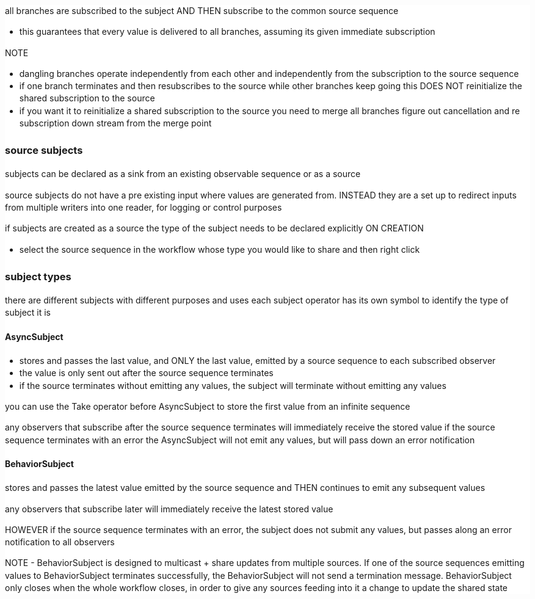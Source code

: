 all branches are subscribed to the subject AND THEN subscribe to the common source sequence
- this guarantees that every value is delivered to all branches, assuming its given immediate subscription

NOTE
- dangling branches operate independently from each other and independently from the subscription to the source sequence
- if one branch terminates and then resubscribes to the source while other branches keep going this DOES NOT reinitialize the shared subscription to the source
- if you want it to reinitialize a shared subscription to the source you need to merge all branches figure out cancellation and re subscription down stream from the merge point

### source subjects
subjects can be declared as a sink from an existing observable sequence or as a source

source subjects do not have a pre existing input where values are generated from. INSTEAD they are a set up to redirect inputs from multiple writers into one reader, for logging or control purposes

if subjects are created as a source the type of the subject needs to be declared explicitly ON CREATION
- select the source sequence in the workflow whose type you would like to share and then right click

### subject types
there are different subjects with different purposes and uses
each subject operator has its own symbol to identify the type of subject it is

#### AsyncSubject
- stores and passes the last value, and ONLY the last value, emitted by a source sequence to each subscribed observer
- the value is only sent out after the source sequence terminates
- if the source terminates without emitting any values, the subject will terminate without emitting any values

you can use the Take operator before AsyncSubject to store the first value from an infinite sequence

any observers that subscribe after the source sequence terminates will immediately receive the stored value
if the source sequence terminates with an error the AsyncSubject will not emit any values, but will pass down an error notification

#### BehaviorSubject
stores and passes the latest value emitted by the source sequence and THEN continues to emit any subsequent values

any observers that subscribe later will immediately receive the latest stored value

HOWEVER if the source sequence terminates with an error, the subject does not submit any values, but passes along an error notification to all observers

NOTE - BehaviorSubject is designed to multicast + share updates from multiple sources. If one of the source sequences emitting values to BehaviorSubject terminates successfully, the BehaviorSubject will not send a termination message. BehaviorSubject only closes when the whole workflow closes, in order to give any sources feeding into it a change to update the shared state
